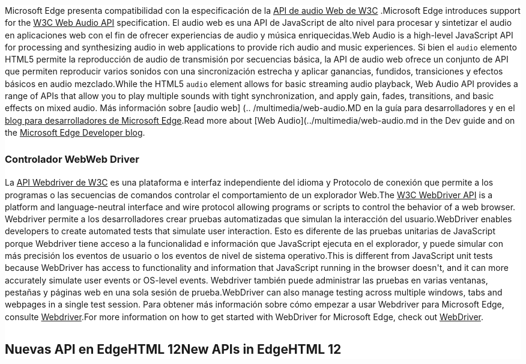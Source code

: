 <span data-ttu-id="36d8b-164">Microsoft Edge presenta compatibilidad con la especificación de la [API de audio Web de W3C](https://webaudio.github.io/web-audio-api) .</span><span class="sxs-lookup"><span data-stu-id="36d8b-164">Microsoft Edge introduces support for the [W3C Web Audio API](https://webaudio.github.io/web-audio-api) specification.</span></span>  <span data-ttu-id="36d8b-165">El audio web es una API de JavaScript de alto nivel para procesar y sintetizar el audio en aplicaciones web con el fin de ofrecer experiencias de audio y música enriquecidas.</span><span class="sxs-lookup"><span data-stu-id="36d8b-165">Web Audio is a high-level JavaScript API for processing and synthesizing audio in web applications to provide rich audio and music experiences.</span></span>  <span data-ttu-id="36d8b-166">Si bien el `audio` elemento HTML5 permite la reproducción de audio de transmisión por secuencias básica, la API de audio web ofrece un conjunto de API que permiten reproducir varios sonidos con una sincronización estrecha y aplicar ganancias, fundidos, transiciones y efectos básicos en audio mezclado.</span><span class="sxs-lookup"><span data-stu-id="36d8b-166">While the HTML5 `audio` element allows for basic streaming audio playback, Web Audio API provides a range of APIs that allow you to play multiple sounds with tight synchronization, and apply gain, fades, transitions, and basic effects on mixed audio.</span></span>  <span data-ttu-id="36d8b-167">Más información sobre [audio web] (.. /multimedia/web-audio.MD en la guía para desarrolladores y en el [blog para desarrolladores de Microsoft Edge](https://blogs.windows.com/msedgedev/2015/05/19).</span><span class="sxs-lookup"><span data-stu-id="36d8b-167">Read more about [Web Audio](../multimedia/web-audio.md in the Dev guide and on the [Microsoft Edge Developer blog](https://blogs.windows.com/msedgedev/2015/05/19).</span></span>  

### <span data-ttu-id="36d8b-168">Controlador Web</span><span class="sxs-lookup"><span data-stu-id="36d8b-168">Web Driver</span></span>  

<span data-ttu-id="36d8b-169">La [API Webdriver de W3C](https://w3.org/TR/webdriver) es una plataforma e interfaz independiente del idioma y Protocolo de conexión que permite a los programas o las secuencias de comandos controlar el comportamiento de un explorador Web.</span><span class="sxs-lookup"><span data-stu-id="36d8b-169">The [W3C WebDriver API](https://w3.org/TR/webdriver) is a platform and language-neutral interface and wire protocol allowing programs or scripts to control the behavior of a web browser.</span></span>  <span data-ttu-id="36d8b-170">Webdriver permite a los desarrolladores crear pruebas automatizadas que simulan la interacción del usuario.</span><span class="sxs-lookup"><span data-stu-id="36d8b-170">WebDriver enables developers to create automated tests that simulate user interaction.</span></span>  <span data-ttu-id="36d8b-171">Esto es diferente de las pruebas unitarias de JavaScript porque Webdriver tiene acceso a la funcionalidad e información que JavaScript ejecuta en el explorador, y puede simular con más precisión los eventos de usuario o los eventos de nivel de sistema operativo.</span><span class="sxs-lookup"><span data-stu-id="36d8b-171">This is different from JavaScript unit tests because WebDriver has access to functionality and information that JavaScript running in the browser doesn't, and it can more accurately simulate user events or OS-level events.</span></span>  <span data-ttu-id="36d8b-172">Webdriver también puede administrar las pruebas en varias ventanas, pestañas y páginas web en una sola sesión de prueba.</span><span class="sxs-lookup"><span data-stu-id="36d8b-172">WebDriver can also manage testing across multiple windows, tabs and webpages in a single test session.</span></span>  <span data-ttu-id="36d8b-173">Para obtener más información sobre cómo empezar a usar Webdriver para Microsoft Edge, consulte [Webdriver](../../webdriver.md).</span><span class="sxs-lookup"><span data-stu-id="36d8b-173">For more information on how to get started with WebDriver for Microsoft Edge, check out [WebDriver](../../webdriver.md).</span></span>  

## <span data-ttu-id="36d8b-174">Nuevas API en EdgeHTML 12</span><span class="sxs-lookup"><span data-stu-id="36d8b-174">New APIs in EdgeHTML 12</span></span>  
